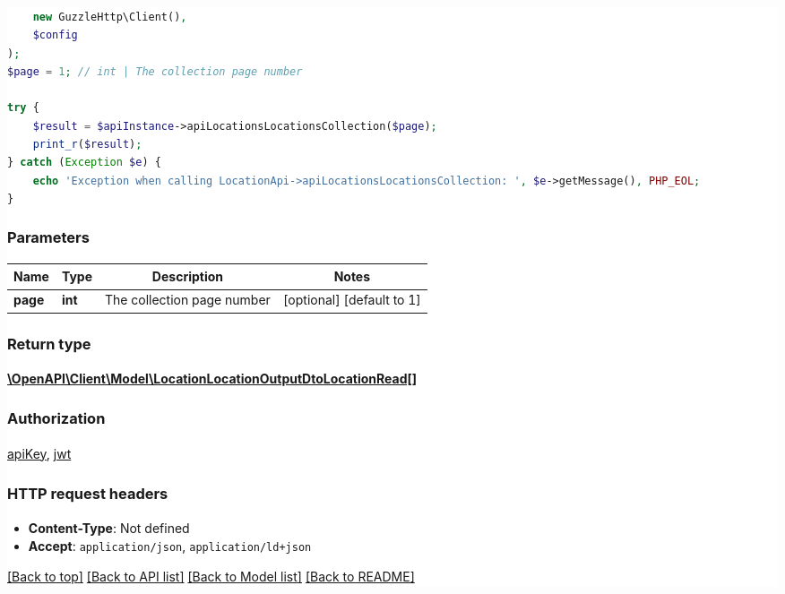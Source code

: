 ```php
    new GuzzleHttp\Client(),
    $config
);
$page = 1; // int | The collection page number

try {
    $result = $apiInstance->apiLocationsLocationsCollection($page);
    print_r($result);
} catch (Exception $e) {
    echo 'Exception when calling LocationApi->apiLocationsLocationsCollection: ', $e->getMessage(), PHP_EOL;
}
```

### Parameters

| Name | Type | Description  | Notes |
| ------------- | ------------- | ------------- | ------------- |
| **page** | **int**| The collection page number | [optional] [default to 1] |

### Return type

[**\OpenAPI\Client\Model\LocationLocationOutputDtoLocationRead[]**](../Model/LocationLocationOutputDtoLocationRead.md)

### Authorization

[apiKey](../../README.md#apiKey), [jwt](../../README.md#jwt)

### HTTP request headers

- **Content-Type**: Not defined
- **Accept**: `application/json`, `application/ld+json`

[[Back to top]](#) [[Back to API list]](../../README.md#endpoints)
[[Back to Model list]](../../README.md#models)
[[Back to README]](../../README.md)
